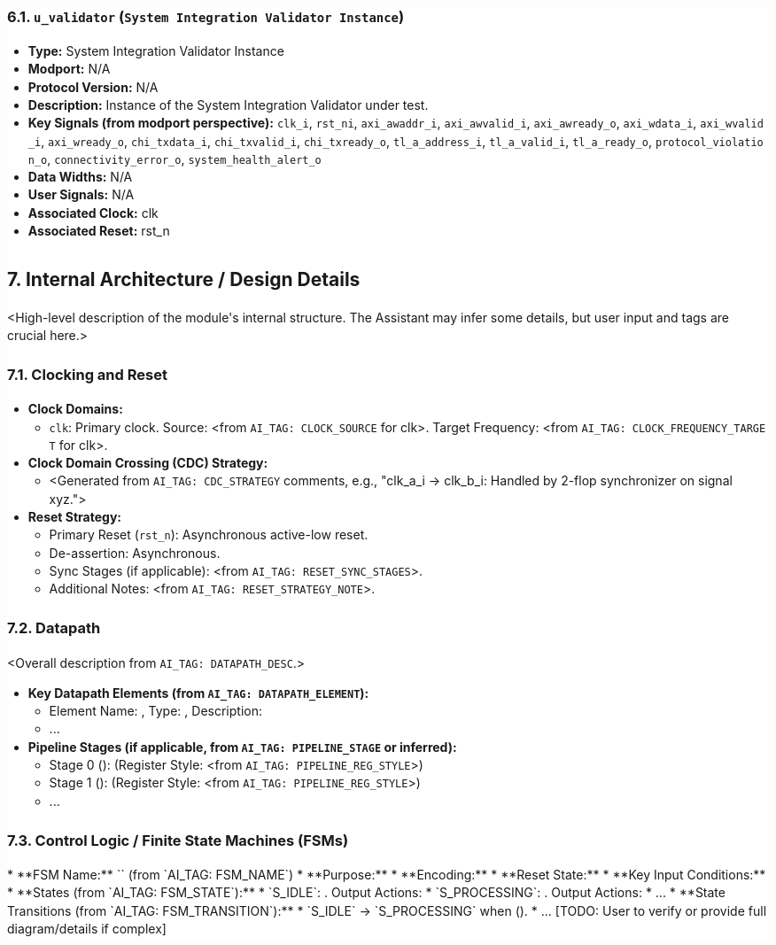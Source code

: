 ### 6.1. `u_validator` (`System Integration Validator Instance`)
* **Type:** System Integration Validator Instance
* **Modport:** N/A
* **Protocol Version:** N/A
* **Description:** Instance of the System Integration Validator under test.
* **Key Signals (from modport perspective):** `clk_i`, `rst_ni`, `axi_awaddr_i`, `axi_awvalid_i`, `axi_awready_o`, `axi_wdata_i`, `axi_wvalid_i`, `axi_wready_o`, `chi_txdata_i`, `chi_txvalid_i`, `chi_txready_o`, `tl_a_address_i`, `tl_a_valid_i`, `tl_a_ready_o`, `protocol_violation_o`, `connectivity_error_o`, `system_health_alert_o`
* **Data Widths:** N/A
* **User Signals:** N/A
* **Associated Clock:** clk
* **Associated Reset:** rst_n

## 7. Internal Architecture / Design Details

<High-level description of the module's internal structure. The Assistant may infer some details, but user input and tags are crucial here.>

### 7.1. Clocking and Reset
* **Clock Domains:**
  * `clk`: Primary clock. Source: <from `AI_TAG: CLOCK_SOURCE` for clk>. Target Frequency: <from `AI_TAG: CLOCK_FREQUENCY_TARGET` for clk>.
* **Clock Domain Crossing (CDC) Strategy:**
  * <Generated from `AI_TAG: CDC_STRATEGY` comments, e.g., "clk_a_i -> clk_b_i: Handled by 2-flop synchronizer on signal xyz.">
* **Reset Strategy:**
  * Primary Reset (`rst_n`): Asynchronous active-low reset.
  * De-assertion: Asynchronous.
  * Sync Stages (if applicable): <from `AI_TAG: RESET_SYNC_STAGES`>.
  * Additional Notes: <from `AI_TAG: RESET_STRATEGY_NOTE`>.

### 7.2. Datapath
<Overall description from `AI_TAG: DATAPATH_DESC`.>
  * **Key Datapath Elements (from `AI_TAG: DATAPATH_ELEMENT`):**
      * Element Name: <Name>, Type: <Type>, Description: <Description>
      * ...
  * **Pipeline Stages (if applicable, from `AI_TAG: PIPELINE_STAGE` or inferred):**
      * Stage 0 (<Name>): <Description> (Register Style: <from `AI_TAG: PIPELINE_REG_STYLE`>)
      * Stage 1 (<Name>): <Description> (Register Style: <from `AI_TAG: PIPELINE_REG_STYLE`>)
      * ...

### 7.3. Control Logic / Finite State Machines (FSMs)
<Description of the main control structures.>
* **FSM Name:** `<fsm_variable_name>` (from `AI_TAG: FSM_NAME`)
    * **Purpose:** <from `AI_TAG: FSM_PURPOSE`>
    * **Encoding:** <from `AI_TAG: FSM_ENCODING`>
    * **Reset State:** <from `AI_TAG: FSM_RESET_STATE`>
    * **Key Input Conditions:** <from `AI_TAG: FSM_INPUT_CONDITIONS`>
    * **States (from `AI_TAG: FSM_STATE`):**
        * `S_IDLE`: <Description>. Output Actions: <from `AI_TAG: FSM_OUTPUT_ACTIONS`>
        * `S_PROCESSING`: <Description>. Output Actions: <from `AI_TAG: FSM_OUTPUT_ACTIONS`>
        * ...
    * **State Transitions (from `AI_TAG: FSM_TRANSITION`):**
        * `S_IDLE` -> `S_PROCESSING` when (<condition_description>).
        * ... [TODO: User to verify or provide full diagram/details if complex]

